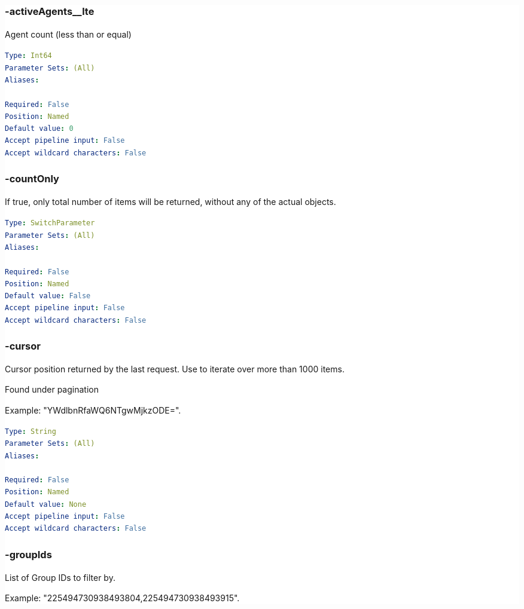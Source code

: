 ### -activeAgents__lte
Agent count (less than or equal)

```yaml
Type: Int64
Parameter Sets: (All)
Aliases:

Required: False
Position: Named
Default value: 0
Accept pipeline input: False
Accept wildcard characters: False
```

### -countOnly
If true, only total number of items will be returned, without any of the actual objects.

```yaml
Type: SwitchParameter
Parameter Sets: (All)
Aliases:

Required: False
Position: Named
Default value: False
Accept pipeline input: False
Accept wildcard characters: False
```

### -cursor
Cursor position returned by the last request.
Use to iterate over more than 1000 items.

Found under pagination

Example: "YWdlbnRfaWQ6NTgwMjkzODE=".

```yaml
Type: String
Parameter Sets: (All)
Aliases:

Required: False
Position: Named
Default value: None
Accept pipeline input: False
Accept wildcard characters: False
```

### -groupIds
List of Group IDs to filter by.

Example: "225494730938493804,225494730938493915".

